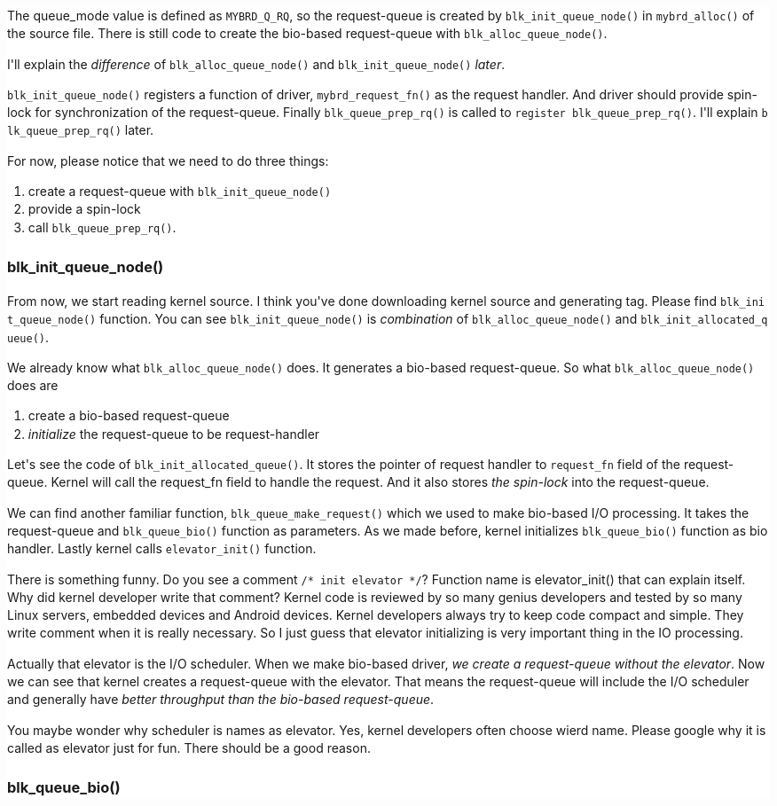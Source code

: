 The queue_mode value is defined as ```MYBRD_Q_RQ```, so the request-queue is created by ```blk_init_queue_node()``` in ```mybrd_alloc()``` of the source file.
There is still code to create the bio-based request-queue with ```blk_alloc_queue_node()```.

I'll explain the _difference_ of ```blk_alloc_queue_node()``` and ```blk_init_queue_node()``` _later_.

```blk_init_queue_node()``` registers a function of driver, ```mybrd_request_fn()``` as the request handler.
And driver should provide spin-lock for synchronization of the request-queue.
Finally ```blk_queue_prep_rq()``` is called to ```register blk_queue_prep_rq()```.
I'll explain ```blk_queue_prep_rq()``` later.

For now, please notice that we need to do three things:
1. create a request-queue with ```blk_init_queue_node()```
2. provide a spin-lock
3. call ```blk_queue_prep_rq()```.

### blk_init_queue_node()

From now, we start reading kernel source.
I think you've done downloading kernel source and generating tag.
Please find ```blk_init_queue_node()``` function.
You can see ```blk_init_queue_node()``` is _combination_ of ```blk_alloc_queue_node()``` and ```blk_init_allocated_queue()```.

We already know what ```blk_alloc_queue_node()``` does.
It generates a bio-based request-queue.
So what ```blk_alloc_queue_node()``` does are
1. create a bio-based request-queue
2. _initialize_ the request-queue to be request-handler

Let's see the code of ```blk_init_allocated_queue()```.
It stores the pointer of request handler to ```request_fn``` field of the request-queue.
Kernel will call the request_fn field to handle the request.
And it also stores _the spin-lock_ into the request-queue.

We can find another familiar function, ```blk_queue_make_request()``` which we used to make bio-based I/O processing.
It takes the request-queue and ```blk_queue_bio()``` function as parameters.
As we made before, kernel initializes ```blk_queue_bio()``` function as bio handler.
Lastly  kernel calls ```elevator_init()``` function.

There is something funny.
Do you see a comment ``/* init elevator */``?
Function name is elevator_init() that can explain itself.
Why did kernel developer write that comment?
Kernel code is reviewed by so many genius developers and tested by so many Linux servers, embedded devices and Android devices.
Kernel developers always try to keep code compact and simple.
They write comment when it is really necessary.
So I just guess that elevator initializing is very important thing in the IO processing.

Actually that elevator is the I/O scheduler.
When we make bio-based driver, _we create a request-queue without the elevator_.
Now we can see that kernel creates a request-queue with the elevator.
That means the request-queue will include the I/O scheduler and generally have _better throughput than the bio-based request-queue_.

You maybe wonder why scheduler is names as elevator.
Yes, kernel developers often choose wierd name.
Please google why it is called as elevator just for fun.
There should be a good reason.

### blk_queue_bio()

```